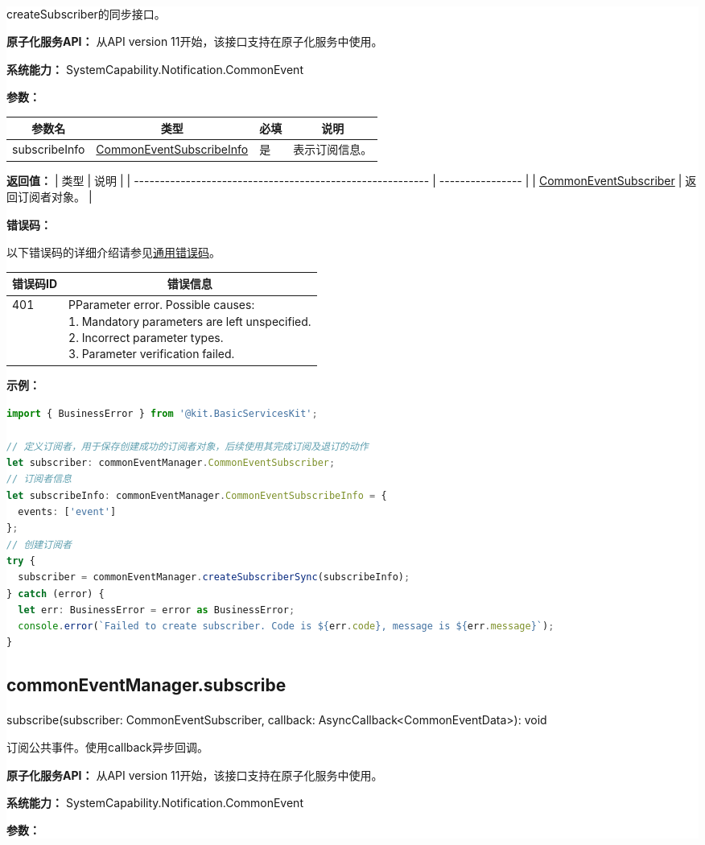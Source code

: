 createSubscriber的同步接口。

**原子化服务API：** 从API version 11开始，该接口支持在原子化服务中使用。

**系统能力：** SystemCapability.Notification.CommonEvent

**参数：**

| 参数名          | 类型                                                  | 必填 | 说明           |
| ------------- | ----------------------------------------------------- | ---- | -------------- |
| subscribeInfo | [CommonEventSubscribeInfo](./js-apis-inner-commonEvent-commonEventSubscribeInfo.md) | 是   | 表示订阅信息。 |

**返回值：**
| 类型                                                      | 说明             |
| --------------------------------------------------------- | ---------------- |
| [CommonEventSubscriber](./js-apis-inner-commonEvent-commonEventSubscriber.md) | 返回订阅者对象。 |

**错误码：**

以下错误码的详细介绍请参见[通用错误码](../errorcode-universal.md)。

| 错误码ID | 错误信息                            |
| -------- | ----------------------------------- |
| 401     | PParameter error. Possible causes:<br>1. Mandatory parameters are left unspecified.<br>2. Incorrect parameter types.<br>3. Parameter verification failed.      | 

**示例：**

```ts
import { BusinessError } from '@kit.BasicServicesKit';

// 定义订阅者，用于保存创建成功的订阅者对象，后续使用其完成订阅及退订的动作
let subscriber: commonEventManager.CommonEventSubscriber;
// 订阅者信息
let subscribeInfo: commonEventManager.CommonEventSubscribeInfo = {
  events: ['event']
};
// 创建订阅者
try {
  subscriber = commonEventManager.createSubscriberSync(subscribeInfo);
} catch (error) {
  let err: BusinessError = error as BusinessError;
  console.error(`Failed to create subscriber. Code is ${err.code}, message is ${err.message}`);
}
```

## commonEventManager.subscribe

subscribe(subscriber: CommonEventSubscriber, callback: AsyncCallback\<CommonEventData>): void

订阅公共事件。使用callback异步回调。

**原子化服务API：** 从API version 11开始，该接口支持在原子化服务中使用。

**系统能力：** SystemCapability.Notification.CommonEvent

**参数：**
